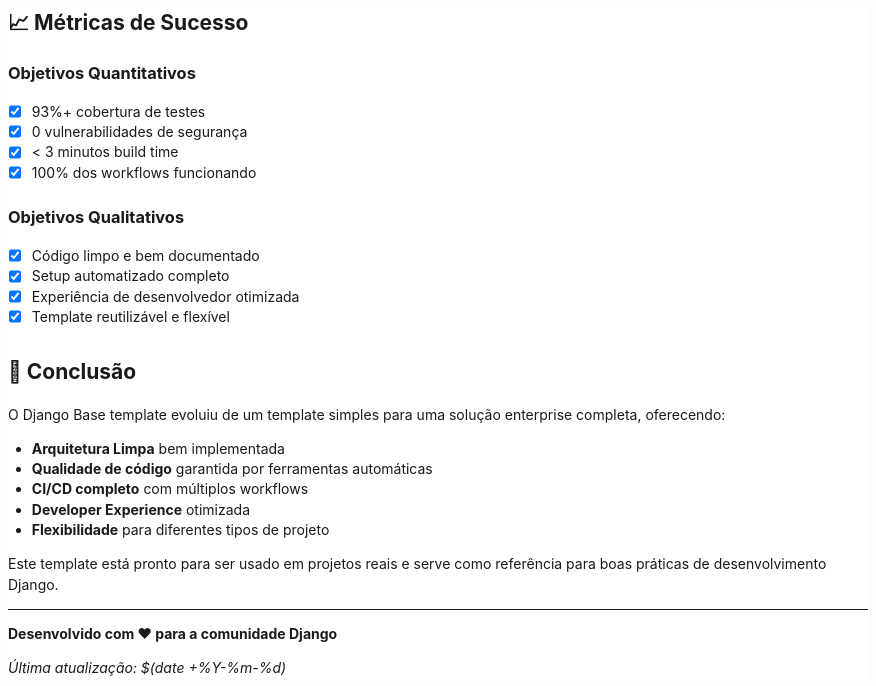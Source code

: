 ## 📈 Métricas de Sucesso

### Objetivos Quantitativos
- [x] 93%+ cobertura de testes
- [x] 0 vulnerabilidades de segurança
- [x] < 3 minutos build time
- [x] 100% dos workflows funcionando

### Objetivos Qualitativos
- [x] Código limpo e bem documentado
- [x] Setup automatizado completo
- [x] Experiência de desenvolvedor otimizada
- [x] Template reutilizável e flexível

## 🎉 Conclusão

O Django Base template evoluiu de um template simples para uma solução enterprise completa, oferecendo:

- **Arquitetura Limpa** bem implementada
- **Qualidade de código** garantida por ferramentas automáticas
- **CI/CD completo** com múltiplos workflows
- **Developer Experience** otimizada
- **Flexibilidade** para diferentes tipos de projeto

Este template está pronto para ser usado em projetos reais e serve como referência para boas práticas de desenvolvimento Django.

---

**Desenvolvido com ❤️ para a comunidade Django**

*Última atualização: $(date +%Y-%m-%d)*
